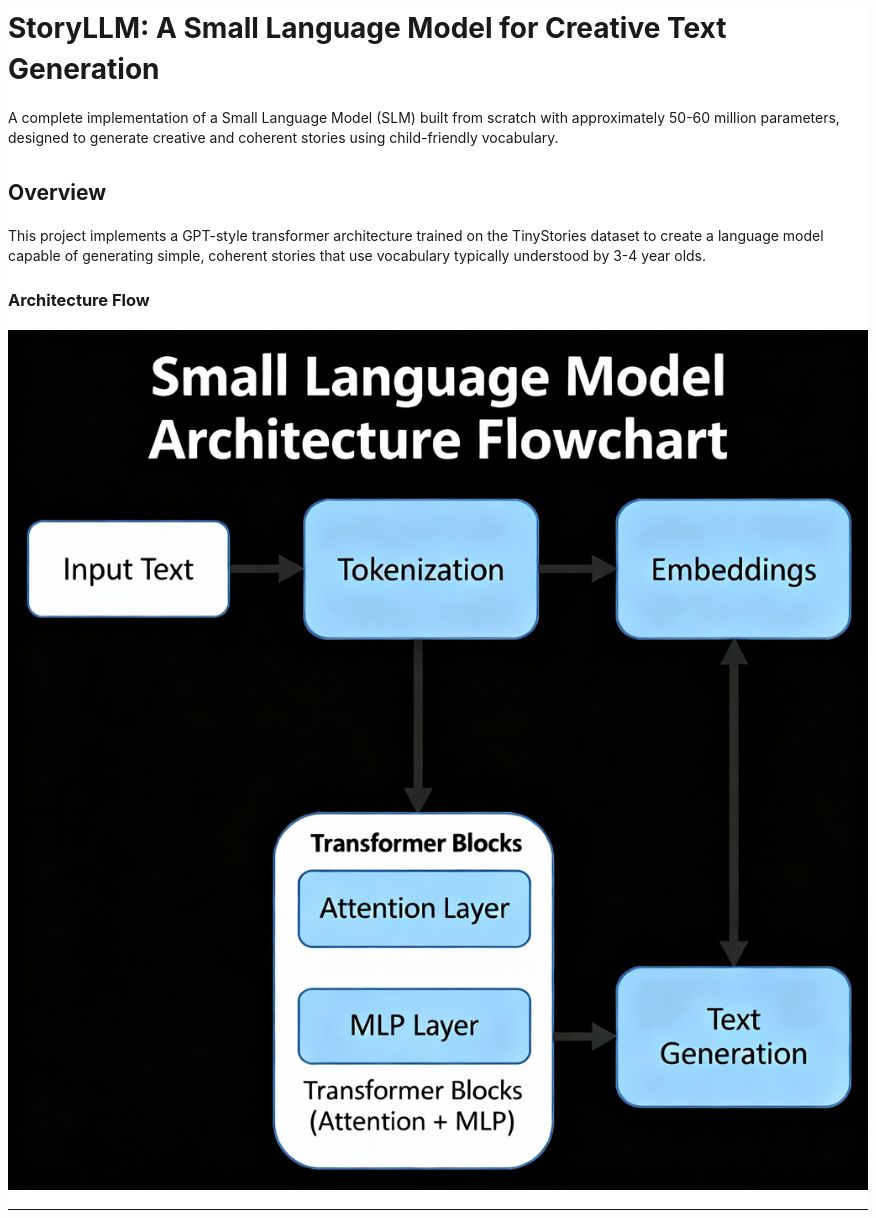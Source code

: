 # StoryLLM: A Small Language Model for Creative Text Generation

A complete implementation of a Small Language Model (SLM) built from scratch with approximately 50-60 million parameters, designed to generate creative and coherent stories using child-friendly vocabulary.

## Overview

This project implements a GPT-style transformer architecture trained on the TinyStories dataset to create a language model capable of generating simple, coherent stories that use vocabulary typically understood by 3-4 year olds.

### Architecture Flow

![StoryLLM Architecture](flowchart.png)

---